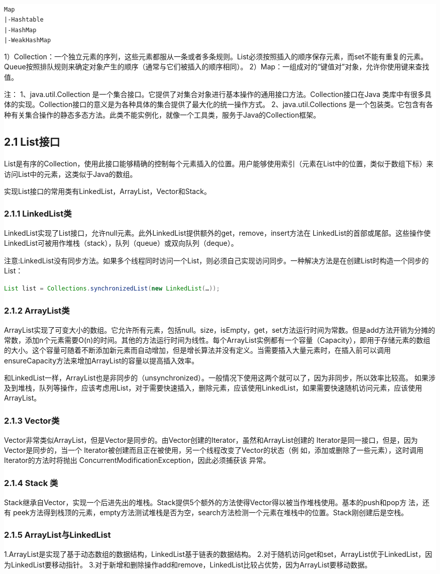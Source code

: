 ```
Map
|-Hashtable
|-HashMap
|-WeakHashMap
```

1）Collection：一个独立元素的序列，这些元素都服从一条或者多条规则。List必须按照插入的顺序保存元素，而set不能有重复的元素。Queue按照排队规则来确定对象产生的顺序（通常与它们被插入的顺序相同）。
2）Map：一组成对的“键值对”对象，允许你使用键来查找值。

注：
1、java.util.Collection 是一个集合接口。它提供了对集合对象进行基本操作的通用接口方法。Collection接口在Java 类库中有很多具体的实现。Collection接口的意义是为各种具体的集合提供了最大化的统一操作方式。
2、java.util.Collections 是一个包装类。它包含有各种有关集合操作的静态多态方法。此类不能实例化，就像一个工具类，服务于Java的Collection框架。
　　
## 2.1 List接口

List是有序的Collection，使用此接口能够精确的控制每个元素插入的位置。用户能够使用索引（元素在List中的位置，类似于数组下标）来访问List中的元素，这类似于Java的数组。

实现List接口的常用类有LinkedList，ArrayList，Vector和Stack。

### 2.1.1 LinkedList类
LinkedList实现了List接口，允许null元素。此外LinkedList提供额外的get，remove，insert方法在 LinkedList的首部或尾部。这些操作使LinkedList可被用作堆栈（stack），队列（queue）或双向队列（deque）。

注意:LinkedList没有同步方法。如果多个线程同时访问一个List，则必须自己实现访问同步。一种解决方法是在创建List时构造一个同步的List：

```java
List list = Collections.synchronizedList(new LinkedList(…));
```

### 2.1.2 ArrayList类
ArrayList实现了可变大小的数组。它允许所有元素，包括null。size，isEmpty，get，set方法运行时间为常数。但是add方法开销为分摊的常数，添加n个元素需要O(n)的时间。其他的方法运行时间为线性。每个ArrayList实例都有一个容量（Capacity），即用于存储元素的数组的大小。这个容量可随着不断添加新元素而自动增加，但是增长算法并没有定义。当需要插入大量元素时，在插入前可以调用ensureCapacity方法来增加ArrayList的容量以提高插入效率。

和LinkedList一样，ArrayList也是非同步的（unsynchronized）。一般情况下使用这两个就可以了，因为非同步，所以效率比较高。
如果涉及到堆栈，队列等操作，应该考虑用List，对于需要快速插入，删除元素，应该使用LinkedList，如果需要快速随机访问元素，应该使用ArrayList。

### 2.1.3 Vector类
Vector非常类似ArrayList，但是Vector是同步的。由Vector创建的Iterator，虽然和ArrayList创建的 Iterator是同一接口，但是，因为Vector是同步的，当一个 Iterator被创建而且正在被使用，另一个线程改变了Vector的状态（例 如，添加或删除了一些元素），这时调用Iterator的方法时将抛出 ConcurrentModificationException，因此必须捕获该 异常。

### 2.1.4 Stack 类
Stack继承自Vector，实现一个后进先出的堆栈。Stack提供5个额外的方法使得Vector得以被当作堆栈使用。基本的push和pop方 法，还有 peek方法得到栈顶的元素，empty方法测试堆栈是否为空，search方法检测一个元素在堆栈中的位置。Stack刚创建后是空栈。

### 2.1.5 ArrayList与LinkedList

1.ArrayList是实现了基于动态数组的数据结构，LinkedList基于链表的数据结构。
2.对于随机访问get和set，ArrayList优于LinkedList，因为LinkedList要移动指针。
3.对于新增和删除操作add和remove，LinkedList比较占优势，因为ArrayList要移动数据。
